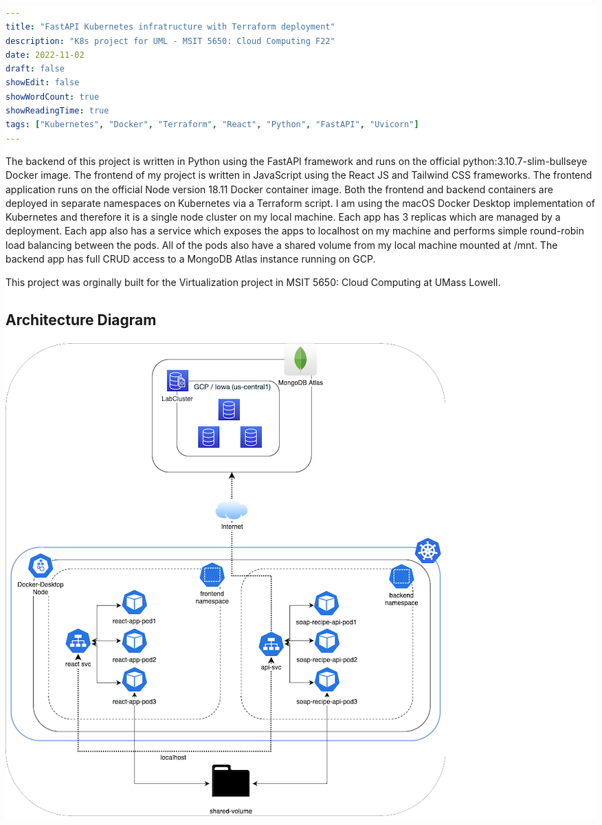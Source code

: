```yaml
---
title: "FastAPI Kubernetes infratructure with Terraform deployment"
description: "K8s project for UML - MSIT 5650: Cloud Computing F22"
date: 2022-11-02
draft: false
showEdit: false
showWordCount: true
showReadingTime: true
tags: ["Kubernetes", "Docker", "Terraform", "React", "Python", "FastAPI", "Uvicorn"]
---
```

The backend of this project is written in Python using the FastAPI framework and runs on the official python:3.10.7-slim-bullseye Docker image. The frontend of my project is written in JavaScript using the React JS and Tailwind CSS frameworks. The frontend application runs on the official Node version 18.11 Docker container image. Both the frontend and backend containers are deployed in separate namespaces on Kubernetes via a Terraform script. I am using the macOS Docker Desktop implementation of Kubernetes and therefore it is a single node cluster on my local machine. Each app has 3 replicas which are managed by a deployment. Each app also has a service which exposes the apps to localhost on my machine and performs simple round-robin load balancing between the pods. All of the pods also have a shared volume from my local machine mounted at /mnt. The backend app has full CRUD access to a MongoDB Atlas instance running on GCP.

This project was orginally built for the Virtualization project in MSIT 5650: Cloud Computing at UMass Lowell.

## Architecture Diagram

<img src="k8s-architecture.png"></img>